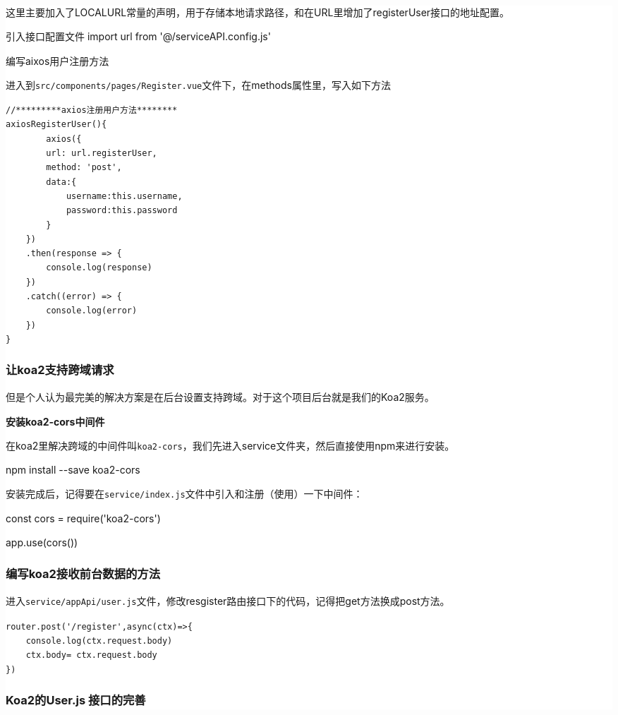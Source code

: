 这里主要加入了LOCALURL常量的声明，用于存储本地请求路径，和在URL里增加了registerUser接口的地址配置。 

引入接口配置文件 import url from '@/serviceAPI.config.js' 

编写aixos用户注册方法 

进入到`src/components/pages/Register.vue`文件下，在methods属性里，写入如下方法 

````
//*********axios注册用户方法********
axiosRegisterUser(){
        axios({
        url: url.registerUser,
        method: 'post',
        data:{
            username:this.username,
            password:this.password 
        }
    })
    .then(response => {
        console.log(response)
    })
    .catch((error) => {
        console.log(error)
    })
}
````

### 让koa2支持跨域请求

但是个人认为最完美的解决方案是在后台设置支持跨域。对于这个项目后台就是我们的Koa2服务。 

**安装koa2-cors中间件** 

在koa2里解决跨域的中间件叫`koa2-cors`，我们先进入service文件夹，然后直接使用npm来进行安装。 

npm install --save koa2-cors 

安装完成后，记得要在`service/index.js`文件中引入和注册（使用）一下中间件： 

const cors = require('koa2-cors')

app.use(cors())

### 编写koa2接收前台数据的方法

进入`service/appApi/user.js`文件，修改resgister路由接口下的代码，记得把get方法换成post方法。 

````
router.post('/register',async(ctx)=>{
    console.log(ctx.request.body)
    ctx.body= ctx.request.body
})
````

### Koa2的User.js 接口的完善
